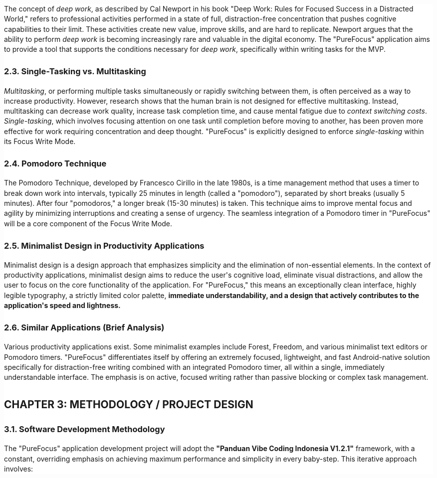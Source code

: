 The concept of *deep work*, as described by Cal Newport in his book "Deep Work: Rules for Focused Success in a Distracted World," refers to professional activities performed in a state of full, distraction-free concentration that pushes cognitive capabilities to their limit. These activities create new value, improve skills, and are hard to replicate. Newport argues that the ability to perform *deep work* is becoming increasingly rare and valuable in the digital economy. The "PureFocus" application aims to provide a tool that supports the conditions necessary for *deep work*, specifically within writing tasks for the MVP.

### **2.3. Single-Tasking vs. Multitasking**

*Multitasking*, or performing multiple tasks simultaneously or rapidly switching between them, is often perceived as a way to increase productivity. However, research shows that the human brain is not designed for effective multitasking. Instead, multitasking can decrease work quality, increase task completion time, and cause mental fatigue due to *context switching costs*. *Single-tasking*, which involves focusing attention on one task until completion before moving to another, has been proven more effective for work requiring concentration and deep thought. "PureFocus" is explicitly designed to enforce *single-tasking* within its Focus Write Mode.

### **2.4. Pomodoro Technique**

The Pomodoro Technique, developed by Francesco Cirillo in the late 1980s, is a time management method that uses a timer to break down work into intervals, typically 25 minutes in length (called a "pomodoro"), separated by short breaks (usually 5 minutes). After four "pomodoros," a longer break (15-30 minutes) is taken. This technique aims to improve mental focus and agility by minimizing interruptions and creating a sense of urgency. The seamless integration of a Pomodoro timer in "PureFocus" will be a core component of the Focus Write Mode.

### **2.5. Minimalist Design in Productivity Applications**

Minimalist design is a design approach that emphasizes simplicity and the elimination of non-essential elements. In the context of productivity applications, minimalist design aims to reduce the user's cognitive load, eliminate visual distractions, and allow the user to focus on the core functionality of the application. For "PureFocus," this means an exceptionally clean interface, highly legible typography, a strictly limited color palette, **immediate understandability, and a design that actively contributes to the application's speed and lightness.**

### **2.6. Similar Applications (Brief Analysis)**

Various productivity applications exist. Some minimalist examples include Forest, Freedom, and various minimalist text editors or Pomodoro timers. "PureFocus" differentiates itself by offering an extremely focused, lightweight, and fast Android-native solution specifically for distraction-free writing combined with an integrated Pomodoro timer, all within a single, immediately understandable interface. The emphasis is on active, focused writing rather than passive blocking or complex task management.

## **CHAPTER 3: METHODOLOGY / PROJECT DESIGN**

### **3.1. Software Development Methodology**

The "PureFocus" application development project will adopt the **"Panduan Vibe Coding Indonesia V1.2.1"** framework, with a constant, overriding emphasis on achieving maximum performance and simplicity in every baby-step. This iterative approach involves:
